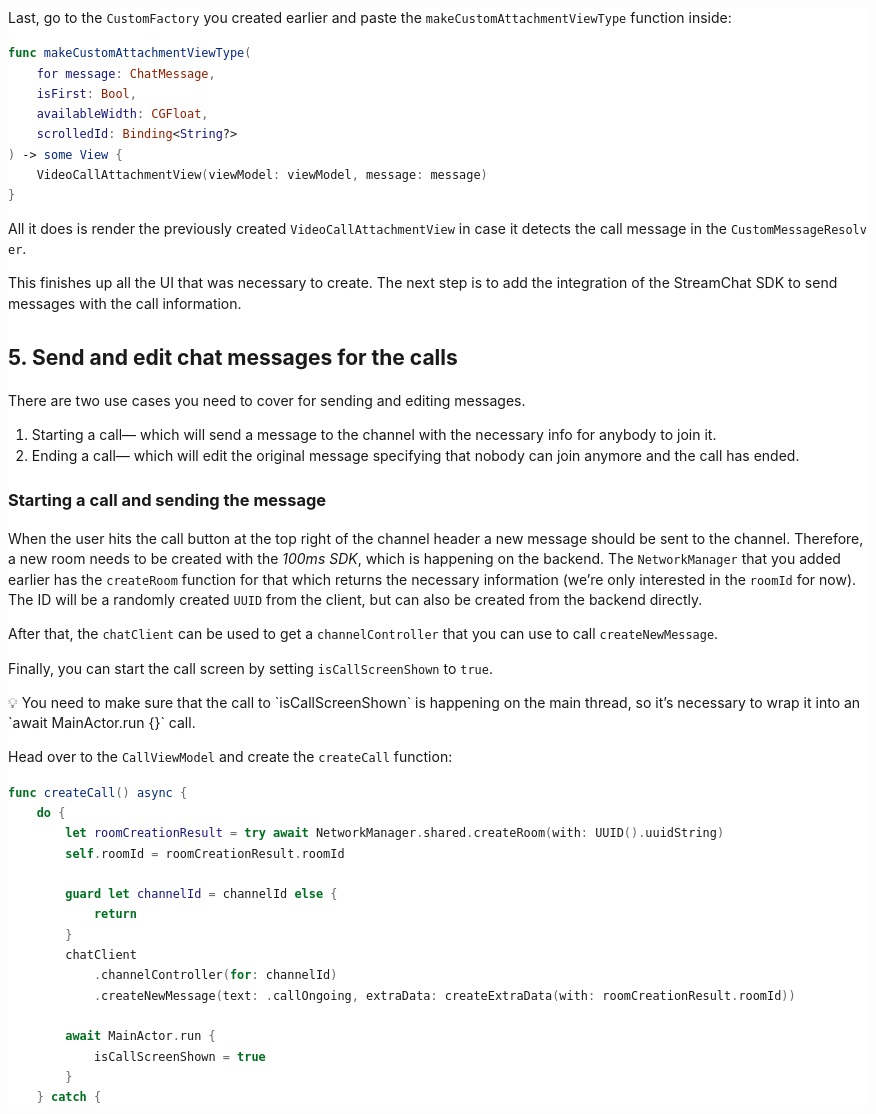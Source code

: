Last, go to the `CustomFactory` you created earlier and paste the `makeCustomAttachmentViewType` function inside:

```swift
func makeCustomAttachmentViewType(
	for message: ChatMessage,
	isFirst: Bool,
	availableWidth: CGFloat,
	scrolledId: Binding<String?>
) -> some View {
	VideoCallAttachmentView(viewModel: viewModel, message: message)
}
```

All it does is render the previously created `VideoCallAttachmentView` in case it detects the call message in the `CustomMessageResolver`.

This finishes up all the UI that was necessary to create. The next step is to add the integration of the StreamChat SDK to send messages with the call information.

## 5. Send and edit chat messages for the calls

There are two use cases you need to cover for sending and editing messages. 

1. Starting a call— which will send a message to the channel with the necessary info for anybody to join it. 
2. Ending a call— which will edit the original message specifying that nobody can join anymore and the call has ended.

### Starting a call and sending the message

When the user hits the call button at the top right of the channel header a new message should be sent to the channel. Therefore, a new room needs to be created with the *100ms SDK*, which is happening on the backend. The `NetworkManager` that you added earlier has the `createRoom` function for that which returns the necessary information (we’re only interested in the `roomId` for now). The ID will be a randomly created `UUID` from the client, but can also be created from the backend directly.

After that, the `chatClient` can be used to get a `channelController` that you can use to call `createNewMessage`.

Finally, you can start the call screen by setting `isCallScreenShown` to `true`.

<aside>
💡 You need to make sure that the call to `isCallScreenShown` is happening on the main thread, so it’s necessary to wrap it into an `await MainActor.run {}` call.

</aside>

Head over to the `CallViewModel` and create the `createCall` function:

```swift
func createCall() async {
	do {
		let roomCreationResult = try await NetworkManager.shared.createRoom(with: UUID().uuidString)
		self.roomId = roomCreationResult.roomId
		
		guard let channelId = channelId else {
			return
		}
		chatClient
			.channelController(for: channelId)
			.createNewMessage(text: .callOngoing, extraData: createExtraData(with: roomCreationResult.roomId))
		
		await MainActor.run {
			isCallScreenShown = true
		}
	} catch {
```
